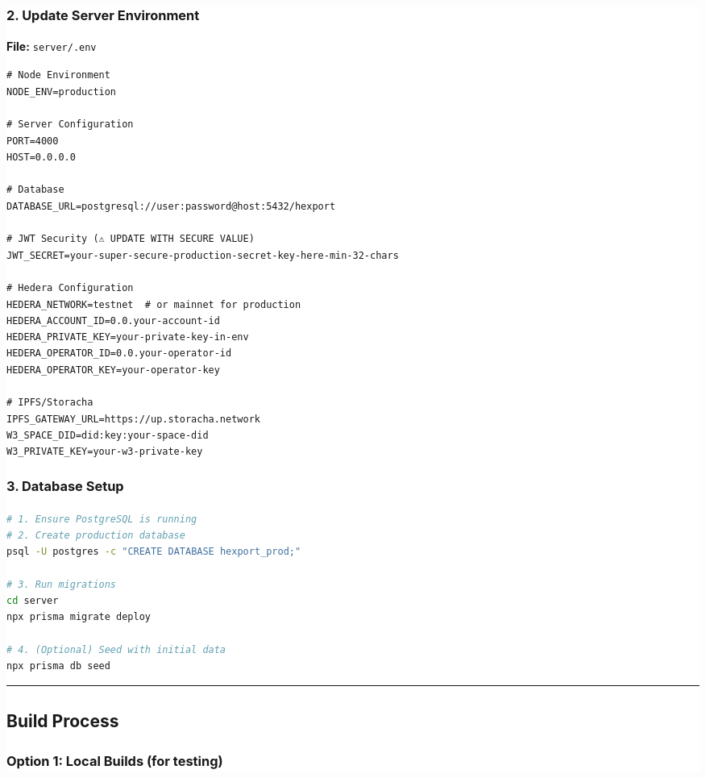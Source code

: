 ### 2. Update Server Environment

**File:** `server/.env`

```env
# Node Environment
NODE_ENV=production

# Server Configuration
PORT=4000
HOST=0.0.0.0

# Database
DATABASE_URL=postgresql://user:password@host:5432/hexport

# JWT Security (⚠️ UPDATE WITH SECURE VALUE)
JWT_SECRET=your-super-secure-production-secret-key-here-min-32-chars

# Hedera Configuration
HEDERA_NETWORK=testnet  # or mainnet for production
HEDERA_ACCOUNT_ID=0.0.your-account-id
HEDERA_PRIVATE_KEY=your-private-key-in-env
HEDERA_OPERATOR_ID=0.0.your-operator-id
HEDERA_OPERATOR_KEY=your-operator-key

# IPFS/Storacha
IPFS_GATEWAY_URL=https://up.storacha.network
W3_SPACE_DID=did:key:your-space-did
W3_PRIVATE_KEY=your-w3-private-key
```

### 3. Database Setup

```bash
# 1. Ensure PostgreSQL is running
# 2. Create production database
psql -U postgres -c "CREATE DATABASE hexport_prod;"

# 3. Run migrations
cd server
npx prisma migrate deploy

# 4. (Optional) Seed with initial data
npx prisma db seed
```

---

## Build Process

### Option 1: Local Builds (for testing)
